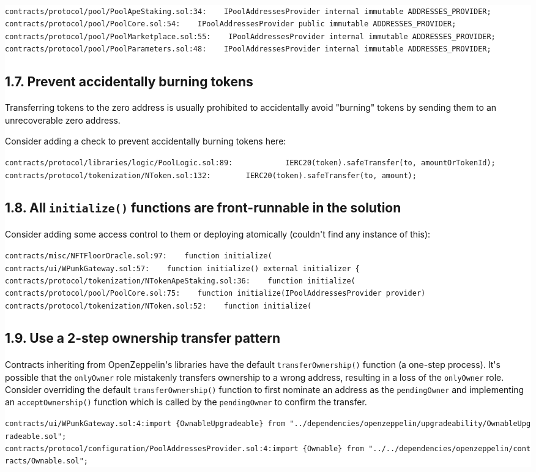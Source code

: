 ```solidity
contracts/protocol/pool/PoolApeStaking.sol:34:    IPoolAddressesProvider internal immutable ADDRESSES_PROVIDER;
contracts/protocol/pool/PoolCore.sol:54:    IPoolAddressesProvider public immutable ADDRESSES_PROVIDER;
contracts/protocol/pool/PoolMarketplace.sol:55:    IPoolAddressesProvider internal immutable ADDRESSES_PROVIDER;
contracts/protocol/pool/PoolParameters.sol:48:    IPoolAddressesProvider internal immutable ADDRESSES_PROVIDER;
```

## 1.7. Prevent accidentally burning tokens

Transferring tokens to the zero address is usually prohibited to accidentally avoid "burning" tokens by sending them to an unrecoverable zero address.

Consider adding a check to prevent accidentally burning tokens here:

```solidity
contracts/protocol/libraries/logic/PoolLogic.sol:89:            IERC20(token).safeTransfer(to, amountOrTokenId);
contracts/protocol/tokenization/NToken.sol:132:        IERC20(token).safeTransfer(to, amount);
```

## 1.8. All `initialize()` functions are front-runnable in the solution

Consider adding some access control to them or deploying atomically (couldn't find any instance of this):

```solidity
contracts/misc/NFTFloorOracle.sol:97:    function initialize(
contracts/ui/WPunkGateway.sol:57:    function initialize() external initializer {
contracts/protocol/tokenization/NTokenApeStaking.sol:36:    function initialize(
contracts/protocol/pool/PoolCore.sol:75:    function initialize(IPoolAddressesProvider provider)
contracts/protocol/tokenization/NToken.sol:52:    function initialize(
```

## 1.9. Use a 2-step ownership transfer pattern

Contracts inheriting from OpenZeppelin's libraries have the default `transferOwnership()` function (a one-step process). It's possible that the `onlyOwner` role mistakenly transfers ownership to a wrong address, resulting in a loss of the `onlyOwner` role.
Consider overriding the default `transferOwnership()` function to first nominate an address as the `pendingOwner` and implementing an `acceptOwnership()` function which is called by the `pendingOwner` to confirm the transfer.

```solidity
contracts/ui/WPunkGateway.sol:4:import {OwnableUpgradeable} from "../dependencies/openzeppelin/upgradeability/OwnableUpgradeable.sol";
contracts/protocol/configuration/PoolAddressesProvider.sol:4:import {Ownable} from "../../dependencies/openzeppelin/contracts/Ownable.sol";
```
